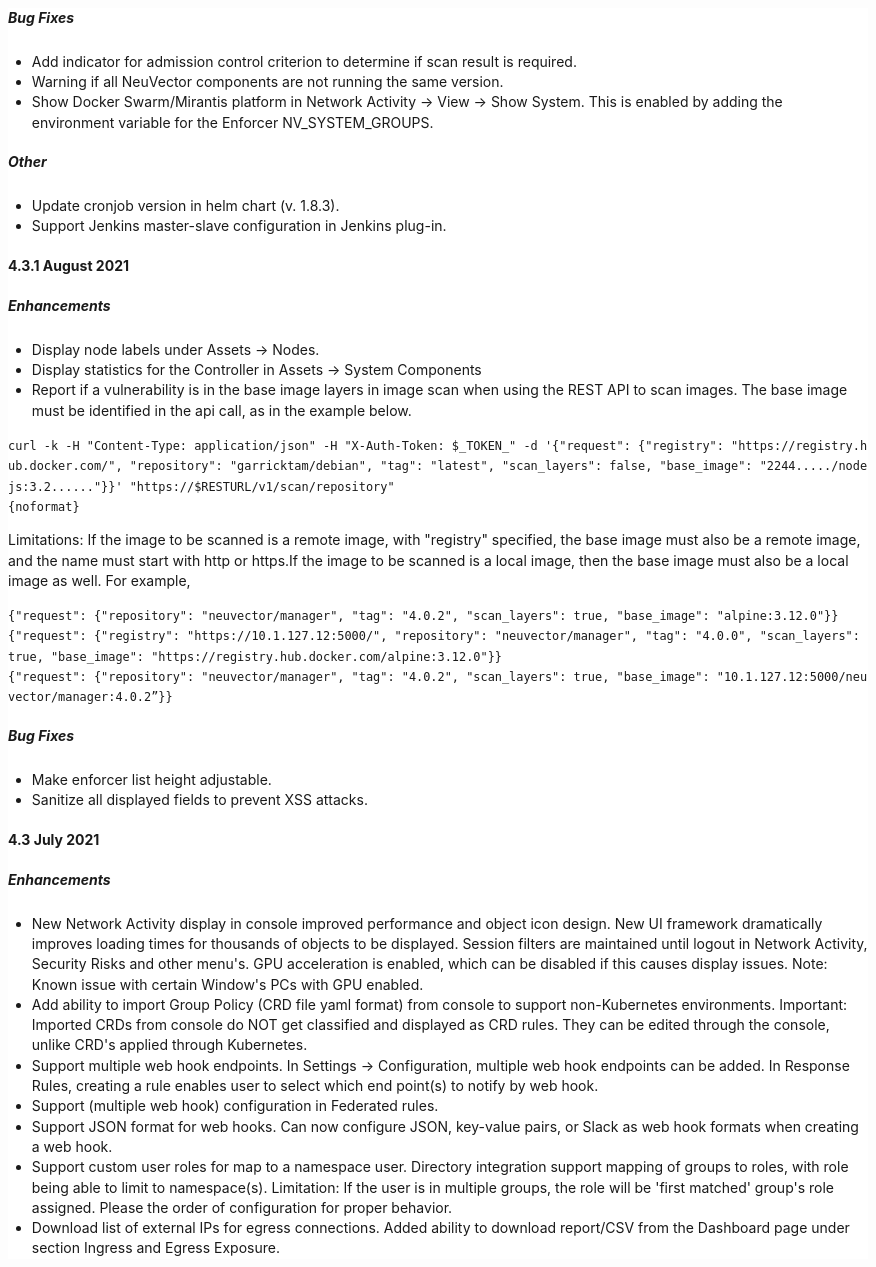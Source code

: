 ##### Bug Fixes
+ Add indicator for admission control criterion to determine if scan result is required.
+ Warning if all NeuVector components are not running the same version.
+ Show Docker Swarm/Mirantis platform in Network Activity -> View -> Show System. This is enabled by adding the environment variable for the Enforcer NV_SYSTEM_GROUPS.

##### Other
+ Update cronjob version in helm chart (v. 1.8.3).
+ Support Jenkins master-slave configuration in Jenkins plug-in.

#### 4.3.1 August 2021

##### Enhancements
+ Display node labels under Assets -> Nodes.
+ Display statistics for the Controller in Assets -> System Components
+ Report if a vulnerability is in the base image layers in image scan when using the REST API to scan images. The base image must be identified in the api call, as in the example below. 
```
curl -k -H "Content-Type: application/json" -H "X-Auth-Token: $_TOKEN_" -d '{"request": {"registry": "https://registry.hub.docker.com/", "repository": "garricktam/debian", "tag": "latest", "scan_layers": false, "base_image": "2244...../nodejs:3.2......"}}' "https://$RESTURL/v1/scan/repository"
{noformat}
```

Limitations:
If the image to be scanned is a remote image, with "registry" specified, the base image must also be a remote image, and the name must start with http or https.If the image to be scanned is a local image, then the base image must also be a local image as well.
For example,
```
{"request": {"repository": "neuvector/manager", "tag": "4.0.2", "scan_layers": true, "base_image": "alpine:3.12.0"}}
{"request": {"registry": "https://10.1.127.12:5000/", "repository": "neuvector/manager", "tag": "4.0.0", "scan_layers": true, "base_image": "https://registry.hub.docker.com/alpine:3.12.0"}}
{"request": {"repository": "neuvector/manager", "tag": "4.0.2", "scan_layers": true, "base_image": "10.1.127.12:5000/neuvector/manager:4.0.2”}}
```

##### Bug Fixes
+ Make enforcer list height adjustable.
+ Sanitize all displayed fields to prevent XSS attacks.

#### 4.3 July 2021

##### Enhancements
+ New Network Activity display in console improved performance and object icon design. New UI framework dramatically improves loading times for thousands of objects to be displayed. Session filters are maintained until logout in Network Activity, Security Risks and other menu's. GPU acceleration is enabled, which can be disabled if this causes display issues. Note: Known issue with certain Window's PCs with GPU enabled.
+ Add ability to import Group Policy (CRD file yaml format) from console to support non-Kubernetes environments. Important: Imported CRDs from console do NOT get classified and displayed as CRD rules. They can be edited through the console, unlike CRD's applied through Kubernetes.
+ Support multiple web hook endpoints. In Settings -> Configuration, multiple web hook endpoints can be added. In Response Rules, creating a rule enables user to select which end point(s) to notify by web hook.
+ Support (multiple web hook) configuration in Federated rules.
+ Support JSON format for web hooks. Can now configure JSON, key-value pairs, or Slack as web hook formats when creating a web hook. 
+ Support custom user roles for map to a namespace user. Directory integration support mapping of groups to roles, with role being able to limit to namespace(s). Limitation: If the user is in multiple groups, the role will be 'first matched' group's role assigned. Please the order of configuration for proper behavior.
+ Download list of external IPs for egress connections. Added ability to download report/CSV from the Dashboard page under section Ingress and Egress Exposure.